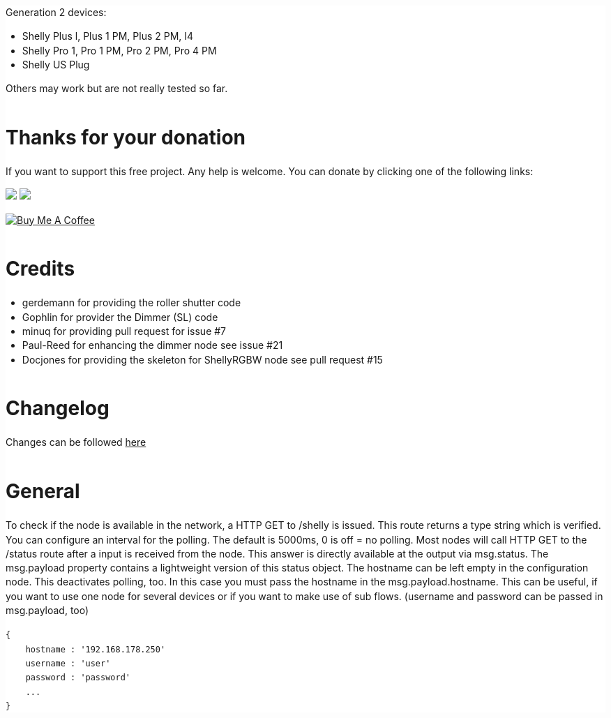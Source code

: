 Generation 2 devices:
- Shelly Plus l, Plus 1 PM, Plus 2 PM, I4
- Shelly Pro 1, Pro 1 PM, Pro 2 PM, Pro 4 PM
- Shelly US Plug


Others may work but are not really tested so far.


# Thanks for your donation
If you want to support this free project. Any help is welcome. You can donate by clicking one of the following links:

<a target="blank" href="https://blockchain.com/btc/payment_request?address=1PBi7BoZ1mBLQx4ePbwh1MVoK2RaoiDsp5"><img src="https://img.shields.io/badge/Donate-Bitcoin-green.svg"/></a>
<a target="blank" href="https://www.paypal.me/windkh"><img src="https://img.shields.io/badge/Donate-PayPal-blue.svg"/></a>

<a href="https://www.buymeacoffee.com/windka" target="_blank"><img src="https://cdn.buymeacoffee.com/buttons/default-orange.png" alt="Buy Me A Coffee" height="41" width="174"></a>


# Credits
- gerdemann for providing the roller shutter code
- Gophlin for provider the Dimmer (SL) code
- minuq for providing pull request for issue #7
- Paul-Reed for enhancing the dimmer node see issue #21
- Docjones for providing the skeleton for ShellyRGBW node see pull request #15


# Changelog
Changes can be followed [here](/CHANGELOG.md)


# General
To check if the node is available in the network, a HTTP GET to /shelly is issued. This route returns a type string which is 
verified. You can configure an interval for the polling. The default is 5000ms, 0 is off = no polling. 
Most nodes will call HTTP GET to the /status route after a input is received from the node.
This answer is directly available at the output via msg.status. The msg.payload property 
contains a lightweight version of this status object.
The hostname can be left empty in the configuration node. This deactivates polling, too. In this case you must pass the hostname in
the msg.payload.hostname. This can be useful, if you want to use one node for several devices or if you want to make use of sub flows.
(username and password can be passed in msg.payload, too)


```
{
    hostname : '192.168.178.250'
    username : 'user'
    password : 'password'
	...
}
```
